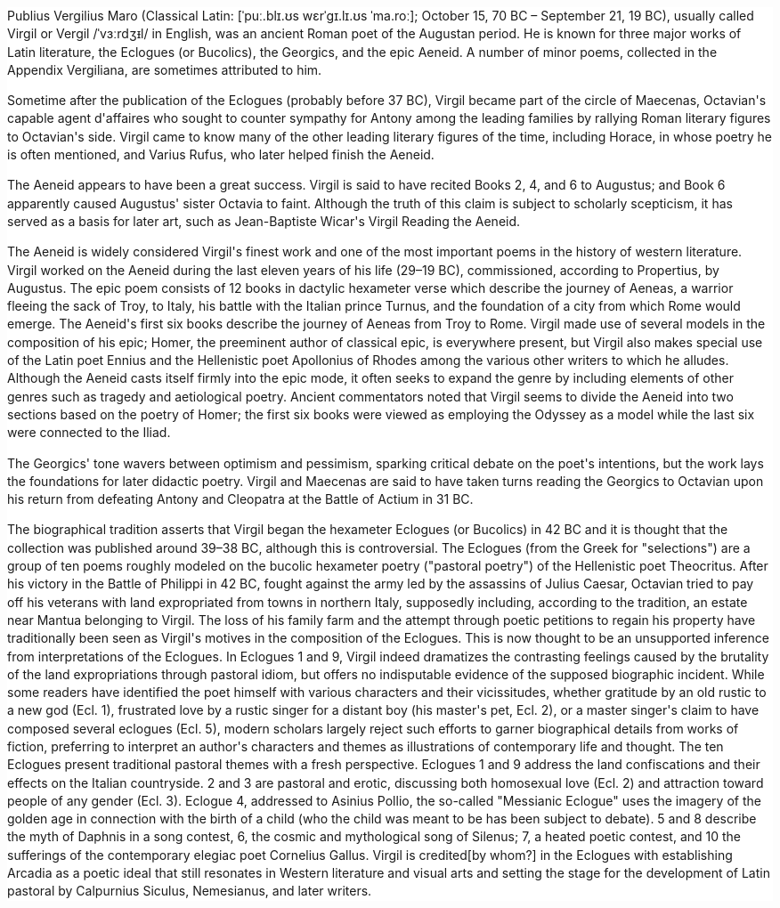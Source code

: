 Publius Vergilius Maro (Classical Latin: [ˈpuː.blɪ.ʊs wɛrˈɡɪ.lɪ.ʊs ˈma.roː]; October 15, 70 BC – September 21, 19 BC), usually called Virgil or Vergil /ˈvɜːrdʒᵻl/ in English, was an ancient Roman poet of the Augustan period. He is known for three major works of Latin literature, the Eclogues (or Bucolics), the Georgics, and the epic Aeneid. A number of minor poems, collected in the Appendix Vergiliana, are sometimes attributed to him.

Sometime after the publication of the Eclogues (probably before 37 BC), Virgil became part of the circle of Maecenas, Octavian's capable agent d'affaires who sought to counter sympathy for Antony among the leading families by rallying Roman literary figures to Octavian's side. Virgil came to know many of the other leading literary figures of the time, including Horace, in whose poetry he is often mentioned, and Varius Rufus, who later helped finish the Aeneid.

The Aeneid appears to have been a great success. Virgil is said to have recited Books 2, 4, and 6 to Augustus; and Book 6 apparently caused Augustus' sister Octavia to faint. Although the truth of this claim is subject to scholarly scepticism, it has served as a basis for later art, such as Jean-Baptiste Wicar's Virgil Reading the Aeneid.

The Aeneid is widely considered Virgil's finest work and one of the most important poems in the history of western literature. Virgil worked on the Aeneid during the last eleven years of his life (29–19 BC), commissioned, according to Propertius, by Augustus. The epic poem consists of 12 books in dactylic hexameter verse which describe the journey of Aeneas, a warrior fleeing the sack of Troy, to Italy, his battle with the Italian prince Turnus, and the foundation of a city from which Rome would emerge. The Aeneid's first six books describe the journey of Aeneas from Troy to Rome. Virgil made use of several models in the composition of his epic; Homer, the preeminent author of classical epic, is everywhere present, but Virgil also makes special use of the Latin poet Ennius and the Hellenistic poet Apollonius of Rhodes among the various other writers to which he alludes. Although the Aeneid casts itself firmly into the epic mode, it often seeks to expand the genre by including elements of other genres such as tragedy and aetiological poetry. Ancient commentators noted that Virgil seems to divide the Aeneid into two sections based on the poetry of Homer; the first six books were viewed as employing the Odyssey as a model while the last six were connected to the Iliad.

The Georgics' tone wavers between optimism and pessimism, sparking critical debate on the poet's intentions, but the work lays the foundations for later didactic poetry. Virgil and Maecenas are said to have taken turns reading the Georgics to Octavian upon his return from defeating Antony and Cleopatra at the Battle of Actium in 31 BC.

The biographical tradition asserts that Virgil began the hexameter Eclogues (or Bucolics) in 42 BC and it is thought that the collection was published around 39–38 BC, although this is controversial. The Eclogues (from the Greek for "selections") are a group of ten poems roughly modeled on the bucolic hexameter poetry ("pastoral poetry") of the Hellenistic poet Theocritus. After his victory in the Battle of Philippi in 42 BC, fought against the army led by the assassins of Julius Caesar, Octavian tried to pay off his veterans with land expropriated from towns in northern Italy, supposedly including, according to the tradition, an estate near Mantua belonging to Virgil. The loss of his family farm and the attempt through poetic petitions to regain his property have traditionally been seen as Virgil's motives in the composition of the Eclogues. This is now thought to be an unsupported inference from interpretations of the Eclogues. In Eclogues 1 and 9, Virgil indeed dramatizes the contrasting feelings caused by the brutality of the land expropriations through pastoral idiom, but offers no indisputable evidence of the supposed biographic incident. While some readers have identified the poet himself with various characters and their vicissitudes, whether gratitude by an old rustic to a new god (Ecl. 1), frustrated love by a rustic singer for a distant boy (his master's pet, Ecl. 2), or a master singer's claim to have composed several eclogues (Ecl. 5), modern scholars largely reject such efforts to garner biographical details from works of fiction, preferring to interpret an author's characters and themes as illustrations of contemporary life and thought. The ten Eclogues present traditional pastoral themes with a fresh perspective. Eclogues 1 and 9 address the land confiscations and their effects on the Italian countryside. 2 and 3 are pastoral and erotic, discussing both homosexual love (Ecl. 2) and attraction toward people of any gender (Ecl. 3). Eclogue 4, addressed to Asinius Pollio, the so-called "Messianic Eclogue" uses the imagery of the golden age in connection with the birth of a child (who the child was meant to be has been subject to debate). 5 and 8 describe the myth of Daphnis in a song contest, 6, the cosmic and mythological song of Silenus; 7, a heated poetic contest, and 10 the sufferings of the contemporary elegiac poet Cornelius Gallus. Virgil is credited[by whom?] in the Eclogues with establishing Arcadia as a poetic ideal that still resonates in Western literature and visual arts and setting the stage for the development of Latin pastoral by Calpurnius Siculus, Nemesianus, and later writers.
